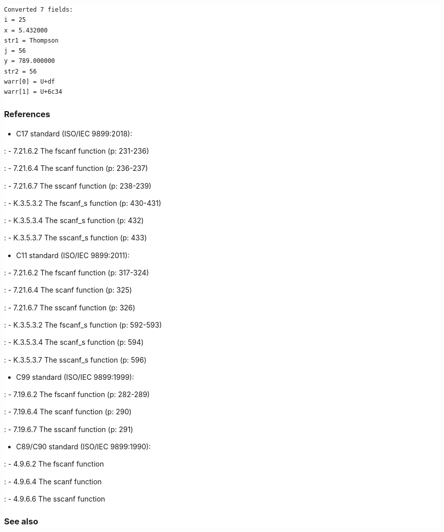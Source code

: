 ```
Converted 7 fields:
i = 25
x = 5.432000
str1 = Thompson
j = 56
y = 789.000000
str2 = 56
warr[0] = U+df
warr[1] = U+6c34

```

### References

- C17 standard (ISO/IEC 9899:2018):

:   - 7.21.6.2 The fscanf function (p: 231-236)

:   - 7.21.6.4 The scanf function (p: 236-237)

:   - 7.21.6.7 The sscanf function (p: 238-239)

:   - K.3.5.3.2 The fscanf_s function (p: 430-431)

:   - K.3.5.3.4 The scanf_s function (p: 432)

:   - K.3.5.3.7 The sscanf_s function (p: 433)

- C11 standard (ISO/IEC 9899:2011):

:   - 7.21.6.2 The fscanf function (p: 317-324)

:   - 7.21.6.4 The scanf function (p: 325)

:   - 7.21.6.7 The sscanf function (p: 326)

:   - K.3.5.3.2 The fscanf_s function (p: 592-593)

:   - K.3.5.3.4 The scanf_s function (p: 594)

:   - K.3.5.3.7 The sscanf_s function (p: 596)

- C99 standard (ISO/IEC 9899:1999):

:   - 7.19.6.2 The fscanf function (p: 282-289)

:   - 7.19.6.4 The scanf function (p: 290)

:   - 7.19.6.7 The sscanf function (p: 291)

- C89/C90 standard (ISO/IEC 9899:1990):

:   - 4.9.6.2 The fscanf function

:   - 4.9.6.4 The scanf function

:   - 4.9.6.6 The sscanf function

### See also
